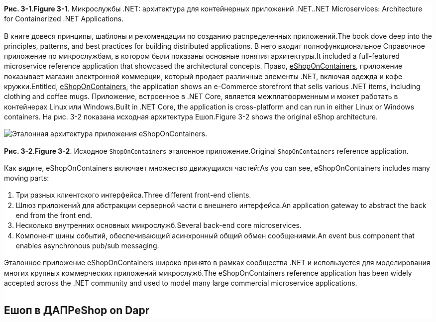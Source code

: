<span data-ttu-id="9557a-113">**Рис. 3-1**.</span><span class="sxs-lookup"><span data-stu-id="9557a-113">**Figure 3-1**.</span></span> <span data-ttu-id="9557a-114">Микрослужбы .NET: архитектура для контейнерных приложений .NET.</span><span class="sxs-lookup"><span data-stu-id="9557a-114">.NET Microservices: Architecture for Containerized .NET Applications.</span></span>

<span data-ttu-id="9557a-115">В книге довеся принципы, шаблоны и рекомендации по созданию распределенных приложений.</span><span class="sxs-lookup"><span data-stu-id="9557a-115">The book dove deep into the principles, patterns, and best practices for building distributed applications.</span></span> <span data-ttu-id="9557a-116">В него входит полнофункциональное Справочное приложение по микрослужбам, в котором были показаны основные понятия архитектуры.</span><span class="sxs-lookup"><span data-stu-id="9557a-116">It included a full-featured microservice reference application that showcased the architectural concepts.</span></span> <span data-ttu-id="9557a-117">Право, [eShopOnContainers](https://github.com/dotnet-architecture/eShopOnContainers), приложение показывает магазин электронной коммерции, который продает различные элементы .NET, включая одежда и кофе кружки.</span><span class="sxs-lookup"><span data-stu-id="9557a-117">Entitled, [eShopOnContainers](https://github.com/dotnet-architecture/eShopOnContainers), the application shows an e-Commerce storefront that sells various .NET items, including clothing and coffee mugs.</span></span>  <span data-ttu-id="9557a-118">Приложение, встроенное в .NET Core, является межплатформенным и может работать в контейнерах Linux или Windows.</span><span class="sxs-lookup"><span data-stu-id="9557a-118">Built in .NET Core, the application is cross-platform and can run in either Linux or Windows containers.</span></span> <span data-ttu-id="9557a-119">На рис. 3-2 показана исходная архитектура Ешоп.</span><span class="sxs-lookup"><span data-stu-id="9557a-119">Figure 3-2 shows the original eShop architecture.</span></span>

![Эталонная архитектура приложения eShopOnContainers.](./media/reference-application/eshop-on-containers.png)

<span data-ttu-id="9557a-121">**Рис. 3-2**.</span><span class="sxs-lookup"><span data-stu-id="9557a-121">**Figure 3-2**.</span></span> <span data-ttu-id="9557a-122">Исходное `ShopOnContainers` эталонное приложение.</span><span class="sxs-lookup"><span data-stu-id="9557a-122">Original `ShopOnContainers` reference application.</span></span>

<span data-ttu-id="9557a-123">Как видите, eShopOnContainers включает множество движущихся частей:</span><span class="sxs-lookup"><span data-stu-id="9557a-123">As you can see, eShopOnContainers includes many moving parts:</span></span>

1. <span data-ttu-id="9557a-124">Три разных клиентского интерфейса.</span><span class="sxs-lookup"><span data-stu-id="9557a-124">Three different front-end clients.</span></span>
1. <span data-ttu-id="9557a-125">Шлюз приложений для абстракции серверной части с внешнего интерфейса.</span><span class="sxs-lookup"><span data-stu-id="9557a-125">An application gateway to abstract the back end from the front end.</span></span>
1. <span data-ttu-id="9557a-126">Несколько внутренних основных микрослужб.</span><span class="sxs-lookup"><span data-stu-id="9557a-126">Several back-end core microservices.</span></span>
1. <span data-ttu-id="9557a-127">Компонент шины событий, обеспечивающий асинхронный общий обмен сообщениями.</span><span class="sxs-lookup"><span data-stu-id="9557a-127">An event bus component that enables asynchronous pub/sub messaging.</span></span>

<span data-ttu-id="9557a-128">Эталонное приложение eShopOnContainers широко принято в рамках сообщества .NET и используется для моделирования многих крупных коммерческих приложений микрослужб.</span><span class="sxs-lookup"><span data-stu-id="9557a-128">The eShopOnContainers reference application has been widely accepted across the .NET community and used to model many large commercial microservice applications.</span></span>

## <a name="eshop-on-dapr"></a><span data-ttu-id="9557a-129">Ешоп в ДАПР</span><span class="sxs-lookup"><span data-stu-id="9557a-129">eShop on Dapr</span></span>
